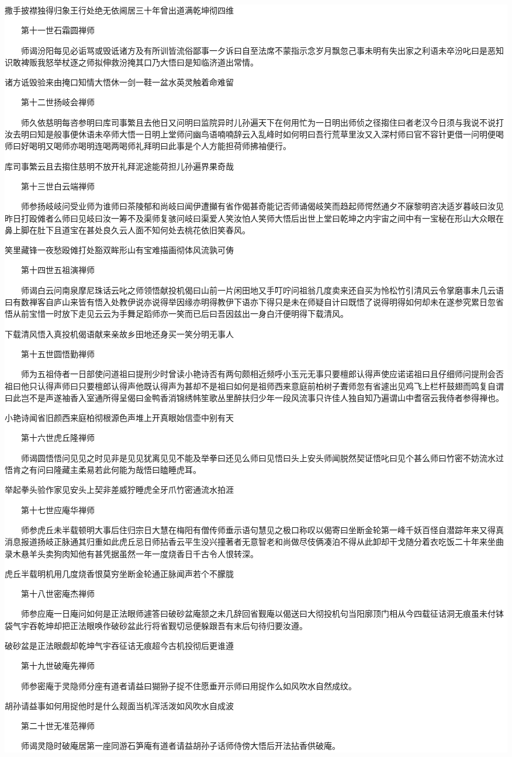 撒手披襟独得归象王行处绝无依阃居三十年曾出道满乾坤彻四维

　　第十一世石霜圆禅师

　　师谒汾阳每见必诟骂或毁诋诸方及有所训皆流俗鄙事一夕诉曰自至法席不蒙指示念岁月飘忽己事未明有失出家之利语未卒汾叱曰是恶知识敢裨贩我怒举杖逐之师拟伸救汾掩其口乃大悟曰是知临济道出常情。

诸方诋毁验来由掩口知情大悟休一剑一鞋一盆水英灵触着命难留

　　第十二世扬岐会禅师

　　师久依慈明每咨参明曰库司事繁且去他日又问明曰监院异时儿孙遍天下在何用忙为一日明出师侦之径搊住曰者老汉今日须与我说不说打汝去明曰知是般事便休语未卒师大悟一日明上堂师问幽鸟语喃喃辞云入乱峰时如何明曰吾行荒草里汝又入深村师曰官不容针更借一问明便喝师曰好喝明又喝师亦喝明连喝两喝师礼拜明曰此事是个人方能担荷师拂袖便行。

库司事繁云且去搊住慈明不放开礼拜泥途能荷担儿孙遍界果奇哉

　　第十三世白云端禅师

　　师参扬岐岐问受业师为谁师曰茶陵郁和尚岐曰闻伊遭攧有省作偈甚奇能记否师诵偈岐笑而趋起师愕然通夕不寐黎明咨决适岁暮岐曰汝见昨日打殴傩者么师曰见岐曰汝一筹不及渠师复骇问岐曰渠爱人笑汝怕人笑师大悟后出世上堂曰乾坤之内宇宙之间中有一宝秘在形山大众眼在鼻上脚在肚下且道宝在甚处良久云人面不知何处去桃花依旧笑春风。

笑里藏锋一夜愁殴傩打处豁双眸形山有宝难描画彻体风流孰可俦

　　第十四世五祖演禅师

　　师谒白云问南泉摩尼珠话云叱之师领悟献投机偈曰山前一片闲田地又手叮咛问祖翁几度卖来还自买为怜松竹引清风云令掌磨事未几云语曰有数禅客自庐山来皆有悟入处教伊说亦说得举因缘亦明得教伊下语亦下得只是未在师疑自计曰既悟了说得明得如何却未在遂参究累日忽省悟从前宝惜一时放下走见云云为手舞足蹈师亦一笑而已后曰吾因兹出一身白汗便明得下载清风。

下载清风悟入真投机偈语献来亲故乡田地还身买一笑分明无事人

　　第十五世圆悟勤禅师

　　师为五祖侍者一日部使问道祖曰提刑少时曾读小艳诗否有两句颇相近频呼小玉元无事只要檀郎认得声使应诺诺祖曰且仔细师问提刑会否祖曰他只认得声师曰只要檀郎认得声他既认得声为甚却不是祖曰如何是祖师西来意庭前柏树子聻师忽有省遽出见鸡飞上栏杆鼓翅而鸣复自谓曰此岂不是声遂袖香入室通所得呈偈曰金鸭香消锦绣帏笙歌丛里醉扶归少年一段风流事只许佳人独自知乃遍谓山中耆宿云我侍者参得禅也。

小艳诗闻省旧颜西来庭柏彻根源色声堆上开真眼始信壶中别有天

　　第十六世虎丘隆禅师

　　师谒圆悟悟问见见之时见非是见见犹离见见不能及举拳曰还见么师曰见悟曰头上安头师闻脱然契证悟叱曰见个甚么师曰竹密不妨流水过悟肯之有问曰隆藏主柔易若此何能为哉悟曰瞌睡虎耳。

举起拳头验作家见安头上契非差威狞睡虎全牙爪竹密通流水拍涯

　　第十七世应庵华禅师

　　师参虎丘未半载顿明大事后住归宗日大慧在梅阳有僧传师垂示语句慧见之极口称叹以偈寄曰坐断金轮第一峰千妖百怪自潜踪年来又得真消息报道扬岐正脉通其归重如此虎丘忌日师拈香云平生没兴撞著者无意智老和尚做尽伎俩凑泊不得从此卸却干戈随分着衣吃饭二十年来坐曲录木悬羊头卖狗肉知他有甚凭据虽然一年一度烧香日千古令人恨转深。

虎丘半载明机用几度烧香恨莫穷坐断金轮通正脉闻声若个不朦胧

　　第十八世密庵杰禅师

　　师参应庵一日庵问如何是正法眼师遽答曰破砂盆庵颔之未几辞回省觐庵以偈送曰大彻投机句当阳廓顶门相从今四载征诘洞无痕虽未付钵袋气宇吞乾坤却把正法眼唤作破砂盆此行将省觐切忌便躲跟吾有末后句待归要汝遵。

破砂盆是正法眼觑却乾坤气宇吞征诘无痕超今古机投彻后更谁遵

　　第十九世破庵先禅师

　　师参密庵于灵隐师分座有道者请益曰猢狲子捉不住愿垂开示师曰用捉作么如风吹水自然成纹。

胡孙请益事如何用捉他时是什么觌面当机浑活泼如风吹水自成波

　　第二十世无准范禅师

　　师谒灵隐时破庵居第一座同游石笋庵有道者请益胡孙子话师侍傍大悟后开法拈香供破庵。
